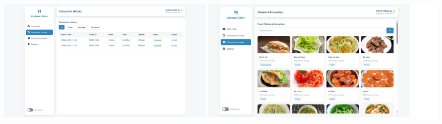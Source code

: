   <img src="https://raw.githubusercontent.com/AI-challenge-UEH-2025/vietnamese-canteen-vision/main/web_ui/static/img/history.jpg" width="400px">
  <img src="https://raw.githubusercontent.com/AI-challenge-UEH-2025/vietnamese-canteen-vision/main/web_ui/static/img/menu-info.jpg" width="400px">